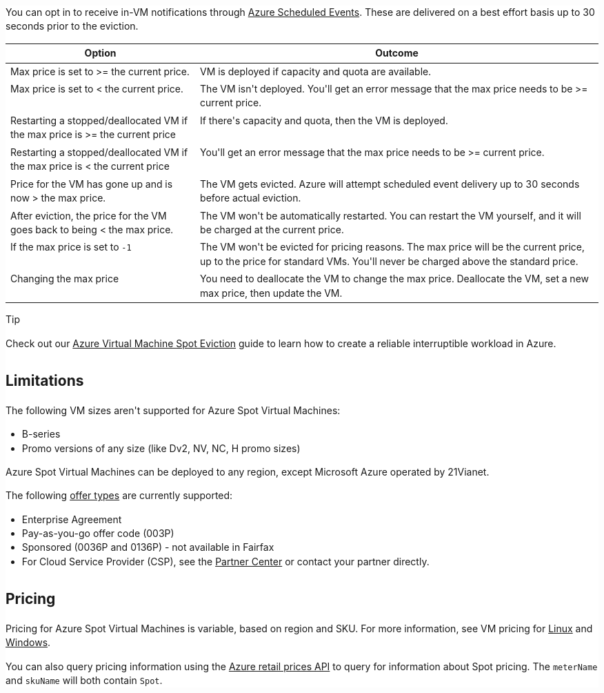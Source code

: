 You can opt in to receive in-VM notifications through [Azure Scheduled Events](./linux/scheduled-events.md). These are delivered on a best effort basis up to 30 seconds prior to the eviction.


| Option | Outcome |
|--------|---------|
| Max price is set to >= the current price. | VM is deployed if capacity and quota are available. |
| Max price is set to < the current price. | The VM isn't deployed. You'll get an error message that the max price needs to be >= current price. |
| Restarting a stopped/deallocated VM if the max price is >= the current price | If there's capacity and quota, then the VM is deployed. |
| Restarting a stopped/deallocated VM if the max price is < the current price | You'll get an error message that the max price needs to be >= current price. | 
| Price for the VM has gone up and is now > the max price. | The VM gets evicted. Azure will attempt scheduled event delivery up to 30 seconds before actual eviction. | 
| After eviction, the price for the VM goes back to being < the max price. | The VM won't be automatically restarted. You can restart the VM yourself, and it will be charged at the current price. |
| If the max price is set to `-1` | The VM won't be evicted for pricing reasons. The max price will be the current price, up to the price for standard VMs. You'll never be charged above the standard price.| 
| Changing the max price | You need to deallocate the VM to change the max price. Deallocate the VM, set a new max price, then update the VM. |

> [!TIP]
> Check out our [Azure Virtual Machine Spot Eviction](/azure/architecture/guide/spot/spot-eviction) guide to learn how to create a reliable interruptible workload in Azure.

## Limitations

The following VM sizes aren't supported for Azure Spot Virtual Machines:
 - B-series
 - Promo versions of any size (like Dv2, NV, NC, H promo sizes)

Azure Spot Virtual Machines can be deployed to any region, except Microsoft Azure operated by 21Vianet.

<a name="channel"></a>

The following [offer types](https://azure.microsoft.com/support/legal/offer-details/) are currently supported:

-	Enterprise Agreement 
-	Pay-as-you-go offer code (003P)
-	Sponsored (0036P and 0136P) - not available in Fairfax
- For Cloud Service Provider (CSP), see the [Partner Center](/partner-center/azure-plan-get-started) or contact your partner directly.


## Pricing

Pricing for Azure Spot Virtual Machines is variable, based on region and SKU. For more information, see VM pricing for [Linux](https://azure.microsoft.com/pricing/details/virtual-machines/linux/) and [Windows](https://azure.microsoft.com/pricing/details/virtual-machines/windows/). 

You can also query pricing information using the [Azure retail prices API](/rest/api/cost-management/retail-prices/azure-retail-prices) to query for information about Spot pricing. The `meterName` and `skuName` will both contain `Spot`.
